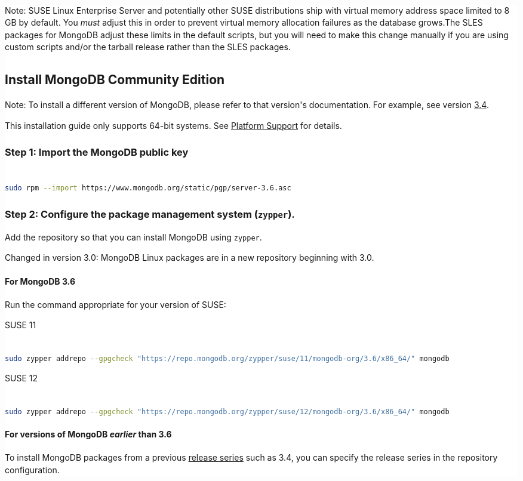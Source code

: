 Note: SUSE Linux Enterprise Server and potentially other SUSE distributions ship with virtual memory address space limited to 8 GB by default. You *must* adjust this in order to prevent virtual memory allocation failures as the database grows.The SLES packages for MongoDB adjust these limits in the default scripts, but you will need to make this change manually if you are using custom scripts and/or the tarball release rather than the SLES packages.


## Install MongoDB Community Edition

Note: To install a different version of MongoDB, please refer to that version's documentation. For example, see version [3.4](../install-mongodb-on-suse/).

This installation guide only supports 64-bit systems. See [Platform Support](https://docs.mongodb.com/manual/release-notes/3.0-compatibility/#compatibility-platform-support) for details.


### Step 1: Import the MongoDB public key

```sh

sudo rpm --import https://www.mongodb.org/static/pgp/server-3.6.asc

```


### Step 2: Configure the package management system (``zypper``).

Add the repository so that you can install MongoDB using ``zypper``.

Changed in version 3.0: MongoDB Linux packages are in a new repository beginning with 3.0.


#### For MongoDB 3.6

Run the command appropriate for your version of SUSE:

SUSE 11
   ```sh

   sudo zypper addrepo --gpgcheck "https://repo.mongodb.org/zypper/suse/11/mongodb-org/3.6/x86_64/" mongodb

   ```

SUSE 12
   ```sh

   sudo zypper addrepo --gpgcheck "https://repo.mongodb.org/zypper/suse/12/mongodb-org/3.6/x86_64/" mongodb

   ```


#### For versions of MongoDB *earlier* than 3.6

To install MongoDB packages from a previous [release
series](https://docs.mongodb.com/manual/release-notes/#release-version-numbers) such as 3.4, you can
specify the release series in the repository configuration.
